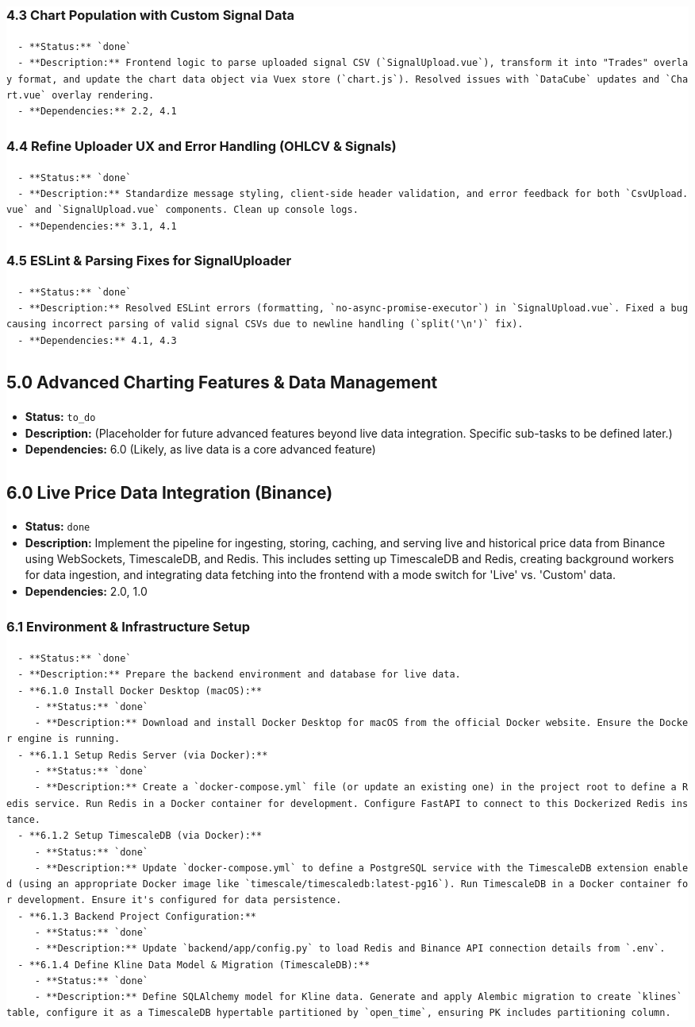    ### 4.3 Chart Population with Custom Signal Data
      - **Status:** `done`
      - **Description:** Frontend logic to parse uploaded signal CSV (`SignalUpload.vue`), transform it into "Trades" overlay format, and update the chart data object via Vuex store (`chart.js`). Resolved issues with `DataCube` updates and `Chart.vue` overlay rendering.
      - **Dependencies:** 2.2, 4.1

   ### 4.4 Refine Uploader UX and Error Handling (OHLCV & Signals)
      - **Status:** `done`
      - **Description:** Standardize message styling, client-side header validation, and error feedback for both `CsvUpload.vue` and `SignalUpload.vue` components. Clean up console logs.
      - **Dependencies:** 3.1, 4.1

   ### 4.5 ESLint & Parsing Fixes for SignalUploader
      - **Status:** `done`
      - **Description:** Resolved ESLint errors (formatting, `no-async-promise-executor`) in `SignalUpload.vue`. Fixed a bug causing incorrect parsing of valid signal CSVs due to newline handling (`split('\n')` fix).
      - **Dependencies:** 4.1, 4.3

## 5.0 Advanced Charting Features & Data Management
   - **Status:** `to_do`
   - **Description:** (Placeholder for future advanced features beyond live data integration. Specific sub-tasks to be defined later.)
   - **Dependencies:** 6.0 (Likely, as live data is a core advanced feature)

## 6.0 Live Price Data Integration (Binance)
   - **Status:** `done`
   - **Description:** Implement the pipeline for ingesting, storing, caching, and serving live and historical price data from Binance using WebSockets, TimescaleDB, and Redis. This includes setting up TimescaleDB and Redis, creating background workers for data ingestion, and integrating data fetching into the frontend with a mode switch for 'Live' vs. 'Custom' data.
   - **Dependencies:** 2.0, 1.0

   ### 6.1 Environment & Infrastructure Setup
      - **Status:** `done`
      - **Description:** Prepare the backend environment and database for live data.
      - **6.1.0 Install Docker Desktop (macOS):**
         - **Status:** `done`
         - **Description:** Download and install Docker Desktop for macOS from the official Docker website. Ensure the Docker engine is running.
      - **6.1.1 Setup Redis Server (via Docker):**
         - **Status:** `done`
         - **Description:** Create a `docker-compose.yml` file (or update an existing one) in the project root to define a Redis service. Run Redis in a Docker container for development. Configure FastAPI to connect to this Dockerized Redis instance.
      - **6.1.2 Setup TimescaleDB (via Docker):**
         - **Status:** `done`
         - **Description:** Update `docker-compose.yml` to define a PostgreSQL service with the TimescaleDB extension enabled (using an appropriate Docker image like `timescale/timescaledb:latest-pg16`). Run TimescaleDB in a Docker container for development. Ensure it's configured for data persistence.
      - **6.1.3 Backend Project Configuration:**
         - **Status:** `done`
         - **Description:** Update `backend/app/config.py` to load Redis and Binance API connection details from `.env`.
      - **6.1.4 Define Kline Data Model & Migration (TimescaleDB):**
         - **Status:** `done`
         - **Description:** Define SQLAlchemy model for Kline data. Generate and apply Alembic migration to create `klines` table, configure it as a TimescaleDB hypertable partitioned by `open_time`, ensuring PK includes partitioning column.